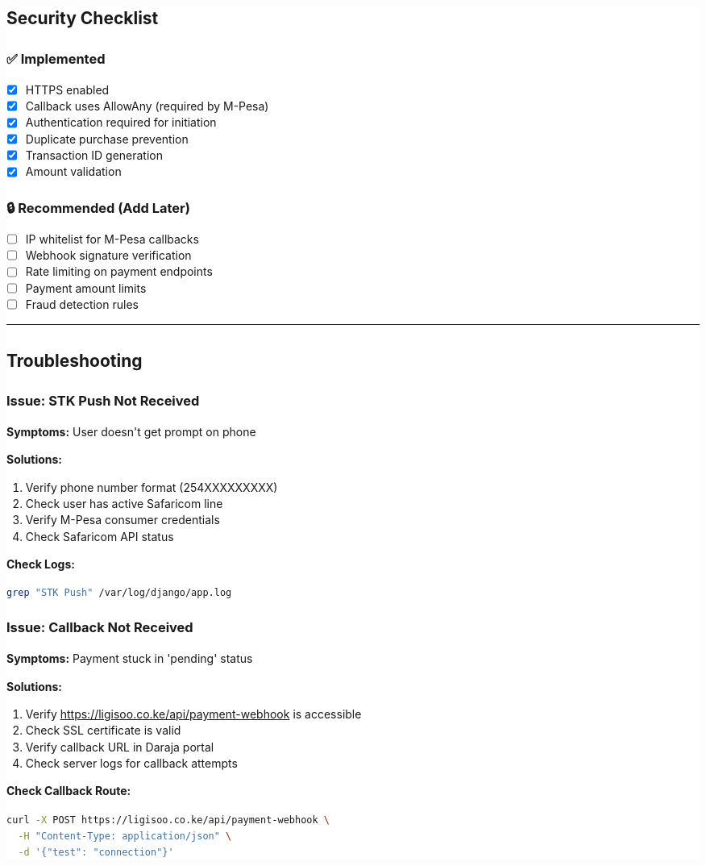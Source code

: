 
## Security Checklist

### ✅ Implemented
- [x] HTTPS enabled
- [x] Callback uses AllowAny (required by M-Pesa)
- [x] Authentication required for initiation
- [x] Duplicate purchase prevention
- [x] Transaction ID generation
- [x] Amount validation

### 🔒 Recommended (Add Later)
- [ ] IP whitelist for M-Pesa callbacks
- [ ] Webhook signature verification
- [ ] Rate limiting on payment endpoints
- [ ] Payment amount limits
- [ ] Fraud detection rules

---

## Troubleshooting

### Issue: STK Push Not Received
**Symptoms:** User doesn't get prompt on phone

**Solutions:**
1. Verify phone number format (254XXXXXXXXX)
2. Check user has active Safaricom line
3. Verify M-Pesa consumer credentials
4. Check Safaricom API status

**Check Logs:**
```bash
grep "STK Push" /var/log/django/app.log
```

### Issue: Callback Not Received
**Symptoms:** Payment stuck in 'pending' status

**Solutions:**
1. Verify https://ligisoo.co.ke/api/payment-webhook is accessible
2. Check SSL certificate is valid
3. Verify callback URL in Daraja portal
4. Check server logs for callback attempts

**Check Callback Route:**
```bash
curl -X POST https://ligisoo.co.ke/api/payment-webhook \
  -H "Content-Type: application/json" \
  -d '{"test": "connection"}'
```
